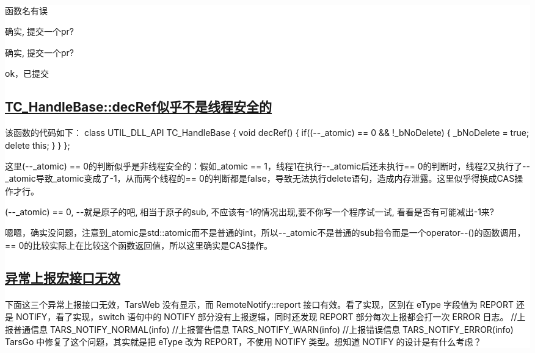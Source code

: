 


函数名有误



确实, 提交一个pr?




确实, 提交一个pr?

ok，已提交


## [TC_HandleBase::decRef似乎不是线程安全的](https://github.com//TarsCloud/TarsCpp/issues/149)


该函数的代码如下：
class UTIL_DLL_API TC_HandleBase
{
    void decRef()
    {
        if((--_atomic) == 0 && !_bNoDelete)
        {
            _bNoDelete = true;
            delete this;
        }
    }
};

这里(--_atomic) == 0的判断似乎是非线程安全的：假如_atomic == 1，线程1在执行--_atomic后还未执行== 0的判断时，线程2又执行了--_atomic导致_atomic变成了-1，从而两个线程的== 0的判断都是false，导致无法执行delete语句，造成内存泄露。这里似乎得换成CAS操作才行。



(--_atomic) == 0, --就是原子的吧, 相当于原子的sub, 不应该有-1的情况出现,要不你写一个程序试一试, 看看是否有可能减出-1来?



嗯嗯，确实没问题，注意到_atomic是std::atomic<int>而不是普通的int，所以--_atomic不是普通的sub指令而是一个operator--()的函数调用，== 0的比较实际上在比较这个函数返回值，所以这里确实是CAS操作。


## [异常上报宏接口无效](https://github.com//TarsCloud/TarsCpp/issues/141)


下面这三个异常上报接口无效，TarsWeb 没有显示，而 RemoteNotify::report 接口有效。看了实现，区别在 eType 字段值为 REPORT 还是 NOTIFY，看了实现，switch 语句中的 NOTIFY 部分没有上报逻辑，同时还发现 REPORT 部分每次上报都会打一次 ERROR 日志。
//上报普通信息
TARS_NOTIFY_NORMAL(info) 
//上报警告信息
TARS_NOTIFY_WARN(info) 
//上报错误信息
TARS_NOTIFY_ERROR(info)
TarsGo 中修复了这个问题，其实就是把 eType 改为 REPORT，不使用 NOTIFY 类型。想知道 NOTIFY 的设计是有什么考虑？
